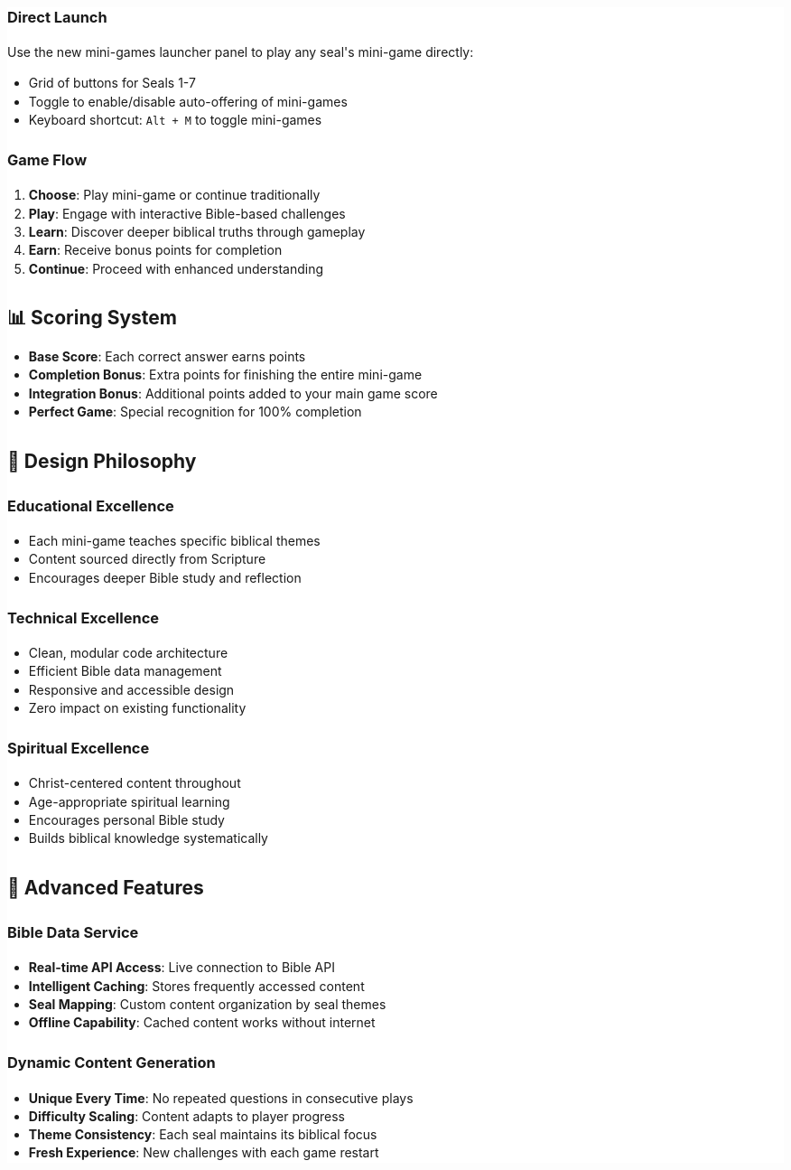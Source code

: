 ### Direct Launch
Use the new mini-games launcher panel to play any seal's mini-game directly:
- Grid of buttons for Seals 1-7
- Toggle to enable/disable auto-offering of mini-games
- Keyboard shortcut: `Alt + M` to toggle mini-games

### Game Flow
1. **Choose**: Play mini-game or continue traditionally
2. **Play**: Engage with interactive Bible-based challenges
3. **Learn**: Discover deeper biblical truths through gameplay
4. **Earn**: Receive bonus points for completion
5. **Continue**: Proceed with enhanced understanding

## 📊 Scoring System

- **Base Score**: Each correct answer earns points
- **Completion Bonus**: Extra points for finishing the entire mini-game
- **Integration Bonus**: Additional points added to your main game score
- **Perfect Game**: Special recognition for 100% completion

## 🎨 Design Philosophy

### Educational Excellence
- Each mini-game teaches specific biblical themes
- Content sourced directly from Scripture
- Encourages deeper Bible study and reflection

### Technical Excellence
- Clean, modular code architecture
- Efficient Bible data management
- Responsive and accessible design
- Zero impact on existing functionality

### Spiritual Excellence
- Christ-centered content throughout
- Age-appropriate spiritual learning
- Encourages personal Bible study
- Builds biblical knowledge systematically

## 🔧 Advanced Features

### Bible Data Service
- **Real-time API Access**: Live connection to Bible API
- **Intelligent Caching**: Stores frequently accessed content
- **Seal Mapping**: Custom content organization by seal themes
- **Offline Capability**: Cached content works without internet

### Dynamic Content Generation
- **Unique Every Time**: No repeated questions in consecutive plays
- **Difficulty Scaling**: Content adapts to player progress
- **Theme Consistency**: Each seal maintains its biblical focus
- **Fresh Experience**: New challenges with each game restart

